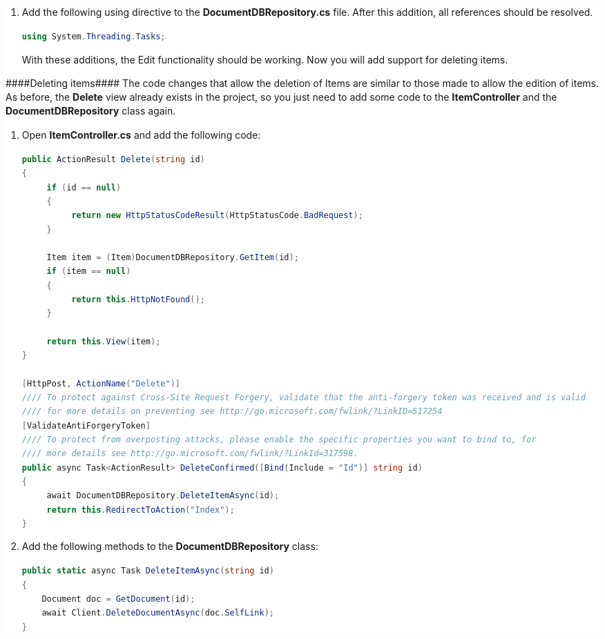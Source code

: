 1. Add the following using directive to the **DocumentDBRepository.cs** file. After this addition, all references should be resolved.

	```C#
	using System.Threading.Tasks;
	```

	With these additions, the Edit functionality should be working. Now you will add support for deleting items.

<a name="deleting-items"></a>
####Deleting items####
The code changes that allow the deletion of Items are similar to those made to allow the edition of items. As before, the **Delete** view already exists in the project, so you just need to add some code to the **ItemController** and the **DocumentDBRepository** class again.

1. Open **ItemController.cs** and add the following code:

	```C#
	public ActionResult Delete(string id)
	{
		 if (id == null)
		 {
			  return new HttpStatusCodeResult(HttpStatusCode.BadRequest);
		 }

		 Item item = (Item)DocumentDBRepository.GetItem(id);
		 if (item == null)
		 {
			  return this.HttpNotFound();
		 }

		 return this.View(item);
	}

	[HttpPost, ActionName("Delete")]
	//// To protect against Cross-Site Request Forgery, validate that the anti-forgery token was received and is valid
	//// for more details on preventing see http://go.microsoft.com/fwlink/?LinkID=517254
	[ValidateAntiForgeryToken]
	//// To protect from overposting attacks, please enable the specific properties you want to bind to, for
	//// more details see http://go.microsoft.com/fwlink/?LinkId=317598.
	public async Task<ActionResult> DeleteConfirmed([Bind(Include = "Id")] string id)
	{
		 await DocumentDBRepository.DeleteItemAsync(id);
		 return this.RedirectToAction("Index");
	}
	```

1. Add the following methods to the **DocumentDBRepository** class:

	```C#
	public static async Task DeleteItemAsync(string id)
	{
		Document doc = GetDocument(id);
		await Client.DeleteDocumentAsync(doc.SelfLink);
	}
	```
